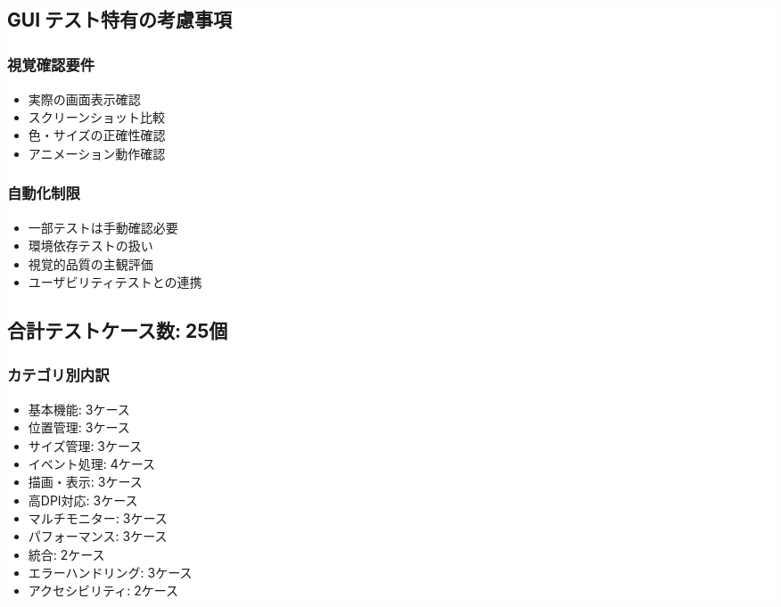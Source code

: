 ## GUI テスト特有の考慮事項

### 視覚確認要件
- 実際の画面表示確認
- スクリーンショット比較
- 色・サイズの正確性確認
- アニメーション動作確認

### 自動化制限
- 一部テストは手動確認必要
- 環境依存テストの扱い
- 視覚的品質の主観評価
- ユーザビリティテストとの連携

## 合計テストケース数: 25個

### カテゴリ別内訳
- 基本機能: 3ケース
- 位置管理: 3ケース  
- サイズ管理: 3ケース
- イベント処理: 4ケース
- 描画・表示: 3ケース
- 高DPI対応: 3ケース
- マルチモニター: 3ケース
- パフォーマンス: 3ケース
- 統合: 2ケース
- エラーハンドリング: 3ケース
- アクセシビリティ: 2ケース
